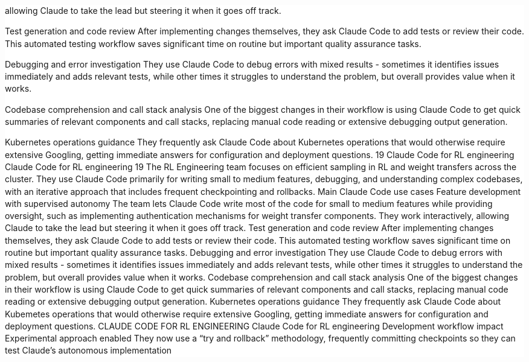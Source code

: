 allowing Claude to take the lead but steering it when it goes off track.

Test generation and code review
After implementing changes themselves, they ask Claude Code to add
tests or review their code. This automated testing workflow saves
significant time on routine but important quality assurance tasks.

Debugging and error investigation
They use Claude Code to debug errors with mixed results - sometimes it
identifies issues immediately and adds relevant tests, while other times
it struggles to understand the problem, but overall provides value when
it works.

Codebase comprehension and call stack analysis
One of the biggest changes in their workflow is using Claude Code to get
quick summaries of relevant components and call stacks, replacing
manual code reading or extensive debugging output generation.

Kubernetes operations guidance
They frequently ask Claude Code about Kubernetes operations that would
otherwise require extensive Googling, getting immediate answers for
configuration and deployment questions.
19 Claude Code for RL engineering
Claude Code for RL engineering
19
The RL Engineering team
focuses on efficient sampling in
RL and weight transfers across
the cluster. They use Claude
Code primarily for writing small
to medium features, debugging,
and understanding complex
codebases, with an iterative
approach that includes frequent
checkpointing and rollbacks.
Main Claude Code use cases
Feature development with supervised autonomy
The team lets Claude Code write most of the code for small to medium
features while providing oversight, such as implementing authentication
mechanisms for weight transfer components. They work interactively,
allowing Claude to take the lead but steering it when it goes off track.
Test generation and code review
After implementing changes themselves, they ask Claude Code to add
tests or review their code. This automated testing workflow saves
significant time on routine but important quality assurance tasks.
Debugging and error investigation
They use Claude Code to debug errors with mixed results - sometimes it
identifies issues immediately and adds relevant tests, while other times
it struggles to understand the problem, but overall provides value when
it works.
Codebase comprehension and call stack analysis
One of the biggest changes in their workflow is using Claude Code to get
quick summaries of relevant components and call stacks, replacing
manual code reading or extensive debugging output generation.
Kubernetes operations guidance
They frequently ask Claude Code about Kubemetes operations that would
otherwise require extensive Googling, getting immediate answers for
configuration and deployment questions.
CLAUDE CODE FOR RL ENGINEERING 
Claude Code for RL engineering
Development
workflow impact
Experimental approach enabled
They now use a “try and rollback” methodology, frequently committing
checkpoints so they can test Claude’s autonomous implementation